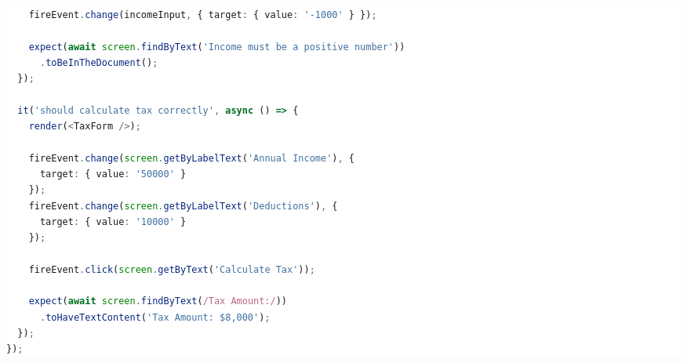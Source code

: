 ```typescript
    fireEvent.change(incomeInput, { target: { value: '-1000' } });
    
    expect(await screen.findByText('Income must be a positive number'))
      .toBeInTheDocument();
  });

  it('should calculate tax correctly', async () => {
    render(<TaxForm />);
    
    fireEvent.change(screen.getByLabelText('Annual Income'), {
      target: { value: '50000' }
    });
    fireEvent.change(screen.getByLabelText('Deductions'), {
      target: { value: '10000' }
    });
    
    fireEvent.click(screen.getByText('Calculate Tax'));
    
    expect(await screen.findByText(/Tax Amount:/))
      .toHaveTextContent('Tax Amount: $8,000');
  });
});
``` 